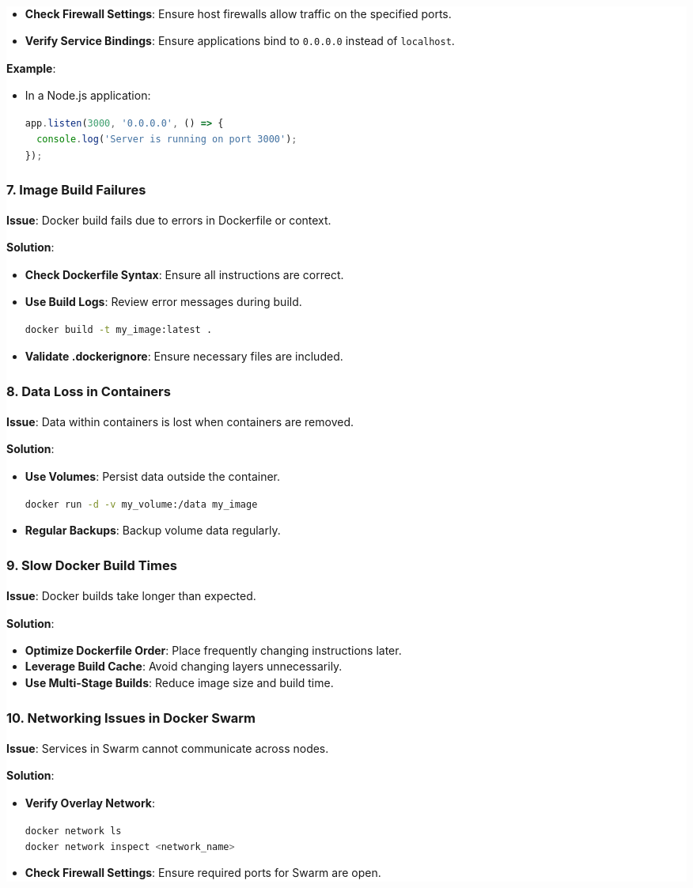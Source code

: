 - **Check Firewall Settings**: Ensure host firewalls allow traffic on the specified ports.

- **Verify Service Bindings**: Ensure applications bind to `0.0.0.0` instead of `localhost`.

**Example**:
- In a Node.js application:
  ```javascript
  app.listen(3000, '0.0.0.0', () => {
    console.log('Server is running on port 3000');
  });
  ```

### 7. Image Build Failures

**Issue**: Docker build fails due to errors in Dockerfile or context.

**Solution**:
- **Check Dockerfile Syntax**: Ensure all instructions are correct.
- **Use Build Logs**: Review error messages during build.
  ```bash
  docker build -t my_image:latest .
  ```

- **Validate .dockerignore**: Ensure necessary files are included.

### 8. Data Loss in Containers

**Issue**: Data within containers is lost when containers are removed.

**Solution**:
- **Use Volumes**: Persist data outside the container.
  ```bash
  docker run -d -v my_volume:/data my_image
  ```

- **Regular Backups**: Backup volume data regularly.

### 9. Slow Docker Build Times

**Issue**: Docker builds take longer than expected.

**Solution**:
- **Optimize Dockerfile Order**: Place frequently changing instructions later.
- **Leverage Build Cache**: Avoid changing layers unnecessarily.
- **Use Multi-Stage Builds**: Reduce image size and build time.

### 10. Networking Issues in Docker Swarm

**Issue**: Services in Swarm cannot communicate across nodes.

**Solution**:
- **Verify Overlay Network**:
  ```bash
  docker network ls
  docker network inspect <network_name>
  ```

- **Check Firewall Settings**: Ensure required ports for Swarm are open.
